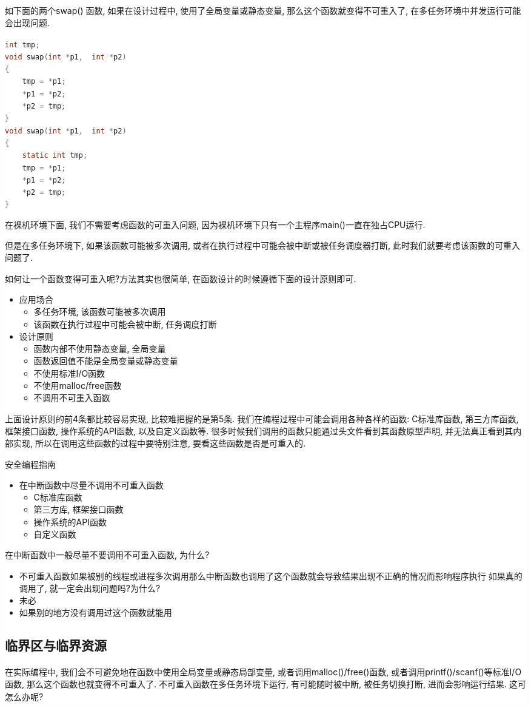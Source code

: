 如下面的两个swap() 函数, 如果在设计过程中, 使用了全局变量或静态变量, 那么这个函数就变得不可重入了, 在多任务环境中并发运行可能会出现问题. 
```c
int tmp; 
void swap(int *p1,  int *p2)
{
	tmp = *p1; 
	*p1 = *p2; 
	*p2 = tmp; 
}
void swap(int *p1,  int *p2)
{
	static int tmp; 
	tmp = *p1; 
	*p1 = *p2; 
	*p2 = tmp; 
}
```

在裸机环境下面, 我们不需要考虑函数的可重入问题, 因为裸机环境下只有一个主程序main()一直在独占CPU运行. 

但是在多任务环境下, 如果该函数可能被多次调用, 或者在执行过程中可能会被中断或被任务调度器打断, 此时我们就要考虑该函数的可重入问题了. 

如何让一个函数变得可重入呢?方法其实也很简单, 在函数设计的时候遵循下面的设计原则即可. 
- 应用场合
	- 多任务环境, 该函数可能被多次调用
	- 该函数在执行过程中可能会被中断, 任务调度打断
- 设计原则
	- 函数内部不使用静态变量, 全局变量
	- 函数返回值不能是全局变量或静态变量
	- 不使用标准I/O函数
	- 不使用malloc/free函数
	- 不调用不可重入函数

上面设计原则的前4条都比较容易实现, 比较难把握的是第5条. 我们在编程过程中可能会调用各种各样的函数: C标准库函数, 第三方库函数, 框架接口函数, 操作系统的API函数, 以及自定义函数等. 很多时候我们调用的函数只能通过头文件看到其函数原型声明, 并无法真正看到其内部实现, 所以在调用这些函数的过程中要特别注意, 要看这些函数是否是可重入的. 

安全编程指南
- 在中断函数中尽量不调用不可重入函数
	- C标准库函数
	- 第三方库, 框架接口函数
	- 操作系统的API函数
	- 自定义函数

在中断函数中一般尽量不要调用不可重入函数, 为什么?
- 不可重入函数如果被别的线程或进程多次调用那么中断函数也调用了这个函数就会导致结果出现不正确的情况而影响程序执行
如果真的调用了, 就一定会出现问题吗?为什么?
- 未必
- 如果别的地方没有调用过这个函数就能用

## 临界区与临界资源

在实际编程中, 我们会不可避免地在函数中使用全局变量或静态局部变量, 或者调用malloc()/free()函数, 或者调用printf()/scanf()等标准I/O函数, 那么这个函数也就变得不可重入了. 不可重入函数在多任务环境下运行, 有可能随时被中断, 被任务切换打断, 进而会影响运行结果. 这可怎么办呢?
